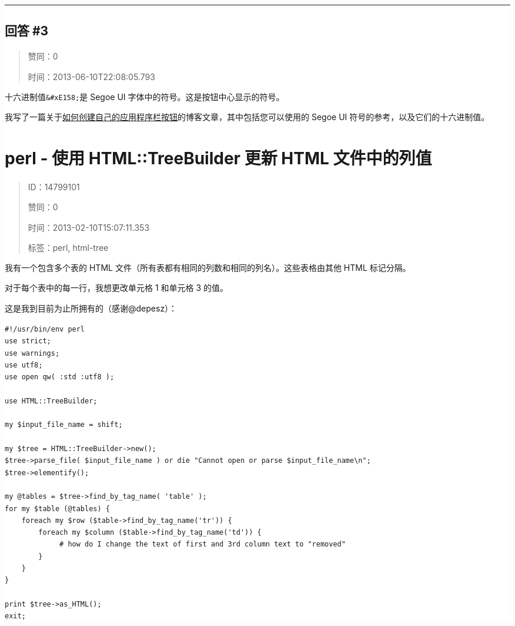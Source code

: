 * * *

## 回答 #3

> 赞同：0
> 
> 时间：2013-06-10T22:08:05.793

十六进制值`&#xE158;`是 Segoe UI 字体中的符号。这是按钮中心显示的符号。

我写了一篇关于[如何创建自己的应用程序栏按钮](http://www.nogginbox.co.uk/blog/app-bar-buttons-in-winrt)的博客文章，其中包括您可以使用的 Segoe UI 符号的参考，以及它们的十六进制值。

# perl - 使用 HTML::TreeBuilder 更新 HTML 文件中的列值

> ID：14799101
> 
> 赞同：0
> 
> 时间：2013-02-10T15:07:11.353
> 
> 标签：perl, html-tree

我有一个包含多个表的 HTML 文件（所有表都有相同的列数和相同的列名）。这些表格由其他 HTML 标记分隔。

对于每个表中的每一行，我想更改单元格 1 和单元格 3 的值。

这是我到目前为止所拥有的（感谢@depesz）：

```
#!/usr/bin/env perl
use strict;
use warnings;
use utf8;
use open qw( :std :utf8 );

use HTML::TreeBuilder;

my $input_file_name = shift;

my $tree = HTML::TreeBuilder->new();
$tree->parse_file( $input_file_name ) or die "Cannot open or parse $input_file_name\n";
$tree->elementify();

my @tables = $tree->find_by_tag_name( 'table' );
for my $table (@tables) {
    foreach my $row ($table->find_by_tag_name('tr')) {
        foreach my $column ($table->find_by_tag_name('td')) {
             # how do I change the text of first and 3rd column text to "removed"
        }
    }
}

print $tree->as_HTML();
exit; 
```
